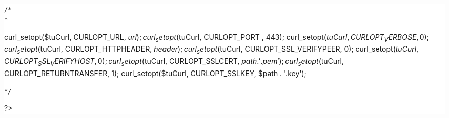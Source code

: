 	
	
	/*
	*
curl_setopt($tuCurl, CURLOPT_URL, $url);
curl_setopt($tuCurl, CURLOPT_PORT , 443);
curl_setopt($tuCurl, CURLOPT_VERBOSE, 0);
curl_setopt($tuCurl, CURLOPT_HTTPHEADER, $header);
curl_setopt($tuCurl, CURLOPT_SSL_VERIFYPEER, 0);
curl_setopt($tuCurl, CURLOPT_SSL_VERIFYHOST, 0);
curl_setopt($tuCurl, CURLOPT_SSLCERT, $path . '.pem');
curl_setopt($tuCurl, CURLOPT_RETURNTRANSFER, 1);
curl_setopt($tuCurl, CURLOPT_SSLKEY, $path . '.key');

	*/
?&gt;



</pre>